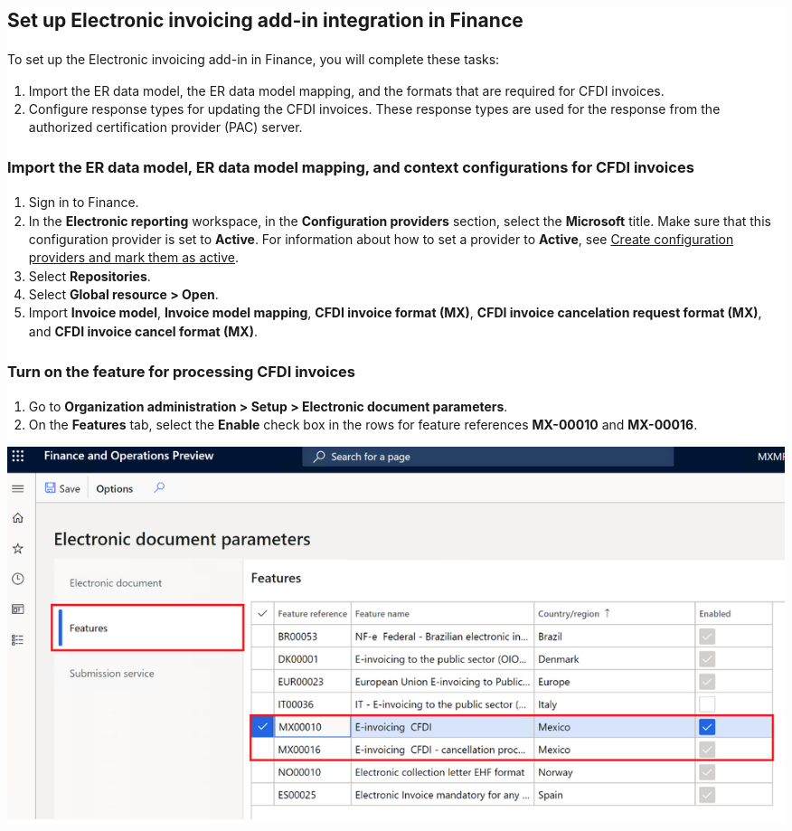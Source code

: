 ## Set up Electronic invoicing add-in integration in Finance

To set up the Electronic invoicing add-in in Finance, you will complete these tasks:

1. Import the ER data model, the ER data model mapping, and the formats that are required for CFDI invoices.
2. Configure response types for updating the CFDI invoices. These response types are used for the response from the authorized certification provider (PAC) server.

### Import the ER data model, ER data model mapping, and context configurations for CFDI invoices

1. Sign in to Finance.
2. In the **Electronic reporting** workspace, in the **Configuration providers** section, select the **Microsoft** title. Make sure that this configuration provider is set to **Active**. For information about how to set a provider to **Active**, see [Create configuration providers and mark them as active](https://docs.microsoft.com/dynamics365/fin-ops-core/dev-itpro/analytics/tasks/er-configuration-provider-mark-it-active-2016-11).
3. Select **Repositories**.
4. Select **Global resource \> Open**.
5. Import **Invoice model**, **Invoice model mapping**, **CFDI invoice format (MX)**, **CFDI invoice cancelation request format (MX)**, and **CFDI invoice cancel format (MX)**.

### Turn on the feature for processing CFDI invoices

1. Go to **Organization administration \> Setup \> Electronic document parameters**.
2. On the **Features** tab, select the **Enable** check box in the rows for feature references **MX-00010** and **MX-00016**.

![Turning on the features for processing CFDI invoices](media/e-Invoicing-services-get-started-MEX-Enable-CFDI-feature.png)
